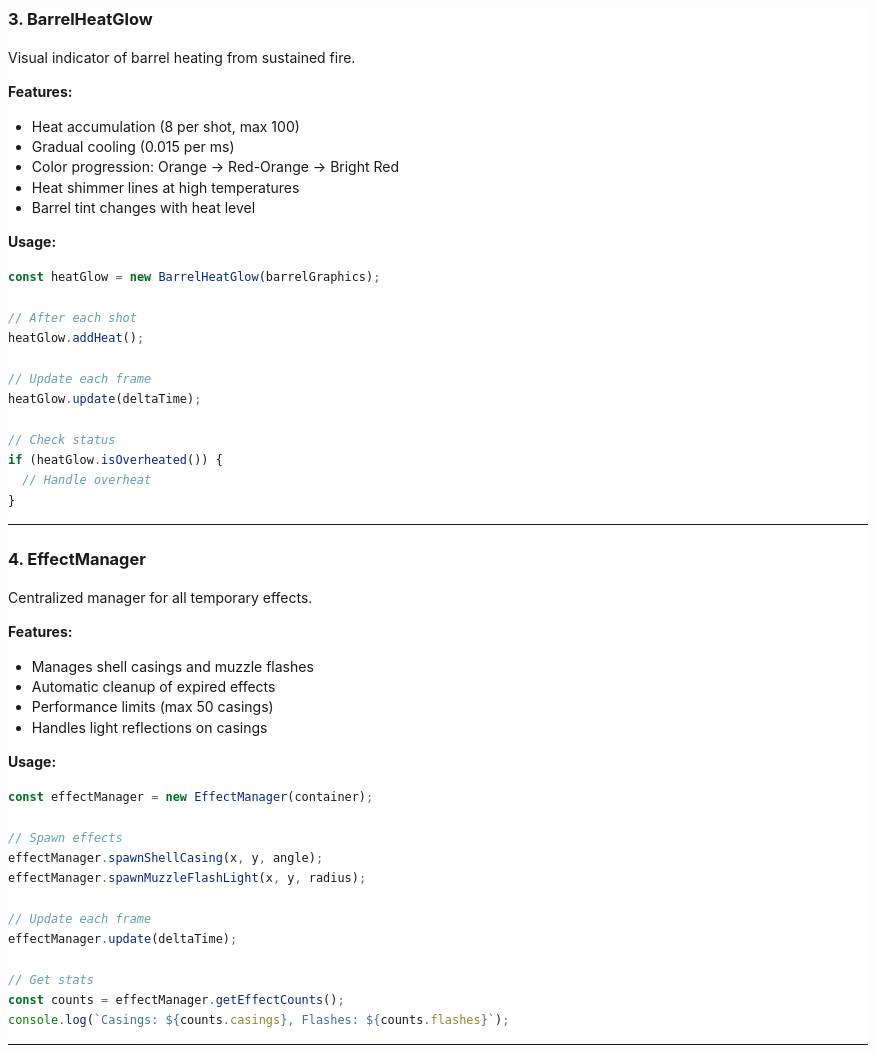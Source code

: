 ### 3. BarrelHeatGlow

Visual indicator of barrel heating from sustained fire.

**Features:**
- Heat accumulation (8 per shot, max 100)
- Gradual cooling (0.015 per ms)
- Color progression: Orange → Red-Orange → Bright Red
- Heat shimmer lines at high temperatures
- Barrel tint changes with heat level

**Usage:**
```typescript
const heatGlow = new BarrelHeatGlow(barrelGraphics);

// After each shot
heatGlow.addHeat();

// Update each frame
heatGlow.update(deltaTime);

// Check status
if (heatGlow.isOverheated()) {
  // Handle overheat
}
```

---

### 4. EffectManager

Centralized manager for all temporary effects.

**Features:**
- Manages shell casings and muzzle flashes
- Automatic cleanup of expired effects
- Performance limits (max 50 casings)
- Handles light reflections on casings

**Usage:**
```typescript
const effectManager = new EffectManager(container);

// Spawn effects
effectManager.spawnShellCasing(x, y, angle);
effectManager.spawnMuzzleFlashLight(x, y, radius);

// Update each frame
effectManager.update(deltaTime);

// Get stats
const counts = effectManager.getEffectCounts();
console.log(`Casings: ${counts.casings}, Flashes: ${counts.flashes}`);
```

---